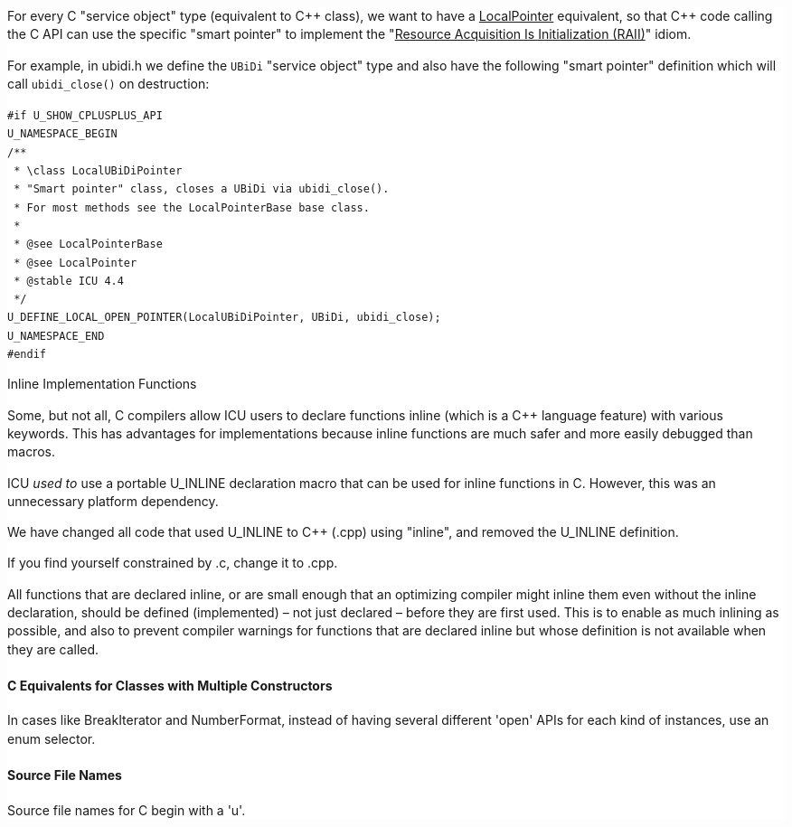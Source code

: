 For every C "service object" type (equivalent to C++ class), we want to have a
[LocalPointer](http://icu-project.org/apiref/icu4c/localpointer_8h.html)
equivalent, so that C++ code calling the C API can use the specific "smart
pointer" to implement the "[Resource Acquisition Is Initialization
(RAII)](http://en.wikipedia.org/wiki/Resource_Acquisition_Is_Initialization)"
idiom.

For example, in ubidi.h we define the `UBiDi` "service object" type and also
have the following "smart pointer" definition which will call `ubidi_close()` on
destruction:

    #if U_SHOW_CPLUSPLUS_API
    U_NAMESPACE_BEGIN
    /**
     * \class LocalUBiDiPointer
     * "Smart pointer" class, closes a UBiDi via ubidi_close().
     * For most methods see the LocalPointerBase base class.
     *
     * @see LocalPointerBase
     * @see LocalPointer
     * @stable ICU 4.4
     */
    U_DEFINE_LOCAL_OPEN_POINTER(LocalUBiDiPointer, UBiDi, ubidi_close);
    U_NAMESPACE_END
    #endif

Inline Implementation Functions

Some, but not all, C compilers allow ICU users to declare functions inline
(which is a C++ language feature) with various keywords. This has advantages for
implementations because inline functions are much safer and more easily debugged
than macros.

ICU *used to* use a portable U_INLINE declaration macro that can be used for
inline functions in C. However, this was an unnecessary platform dependency.

We have changed all code that used U_INLINE to C++ (.cpp) using "inline", and
removed the U_INLINE definition.

If you find yourself constrained by .c, change it to .cpp.

All functions that are declared inline, or are small enough that an optimizing
compiler might inline them even without the inline declaration, should be
defined (implemented) – not just declared – before they are first used. This is
to enable as much inlining as possible, and also to prevent compiler warnings
for functions that are declared inline but whose definition is not available
when they are called.

#### C Equivalents for Classes with Multiple Constructors

In cases like BreakIterator and NumberFormat, instead of having several
different 'open' APIs for each kind of instances, use an enum selector.

#### Source File Names

Source file names for C begin with a 'u'.
